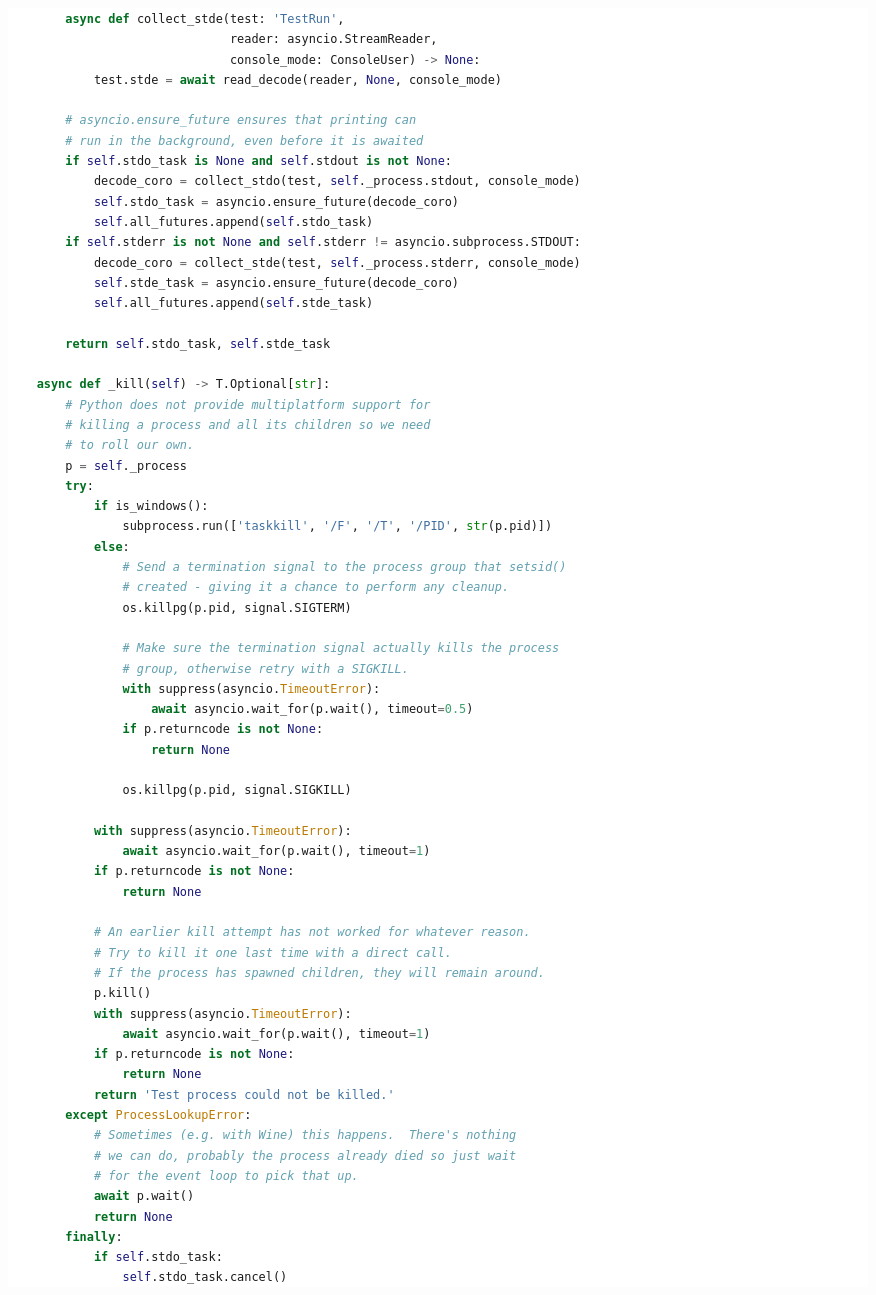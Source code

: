```python
        async def collect_stde(test: 'TestRun',
                               reader: asyncio.StreamReader,
                               console_mode: ConsoleUser) -> None:
            test.stde = await read_decode(reader, None, console_mode)

        # asyncio.ensure_future ensures that printing can
        # run in the background, even before it is awaited
        if self.stdo_task is None and self.stdout is not None:
            decode_coro = collect_stdo(test, self._process.stdout, console_mode)
            self.stdo_task = asyncio.ensure_future(decode_coro)
            self.all_futures.append(self.stdo_task)
        if self.stderr is not None and self.stderr != asyncio.subprocess.STDOUT:
            decode_coro = collect_stde(test, self._process.stderr, console_mode)
            self.stde_task = asyncio.ensure_future(decode_coro)
            self.all_futures.append(self.stde_task)

        return self.stdo_task, self.stde_task

    async def _kill(self) -> T.Optional[str]:
        # Python does not provide multiplatform support for
        # killing a process and all its children so we need
        # to roll our own.
        p = self._process
        try:
            if is_windows():
                subprocess.run(['taskkill', '/F', '/T', '/PID', str(p.pid)])
            else:
                # Send a termination signal to the process group that setsid()
                # created - giving it a chance to perform any cleanup.
                os.killpg(p.pid, signal.SIGTERM)

                # Make sure the termination signal actually kills the process
                # group, otherwise retry with a SIGKILL.
                with suppress(asyncio.TimeoutError):
                    await asyncio.wait_for(p.wait(), timeout=0.5)
                if p.returncode is not None:
                    return None

                os.killpg(p.pid, signal.SIGKILL)

            with suppress(asyncio.TimeoutError):
                await asyncio.wait_for(p.wait(), timeout=1)
            if p.returncode is not None:
                return None

            # An earlier kill attempt has not worked for whatever reason.
            # Try to kill it one last time with a direct call.
            # If the process has spawned children, they will remain around.
            p.kill()
            with suppress(asyncio.TimeoutError):
                await asyncio.wait_for(p.wait(), timeout=1)
            if p.returncode is not None:
                return None
            return 'Test process could not be killed.'
        except ProcessLookupError:
            # Sometimes (e.g. with Wine) this happens.  There's nothing
            # we can do, probably the process already died so just wait
            # for the event loop to pick that up.
            await p.wait()
            return None
        finally:
            if self.stdo_task:
                self.stdo_task.cancel()
```